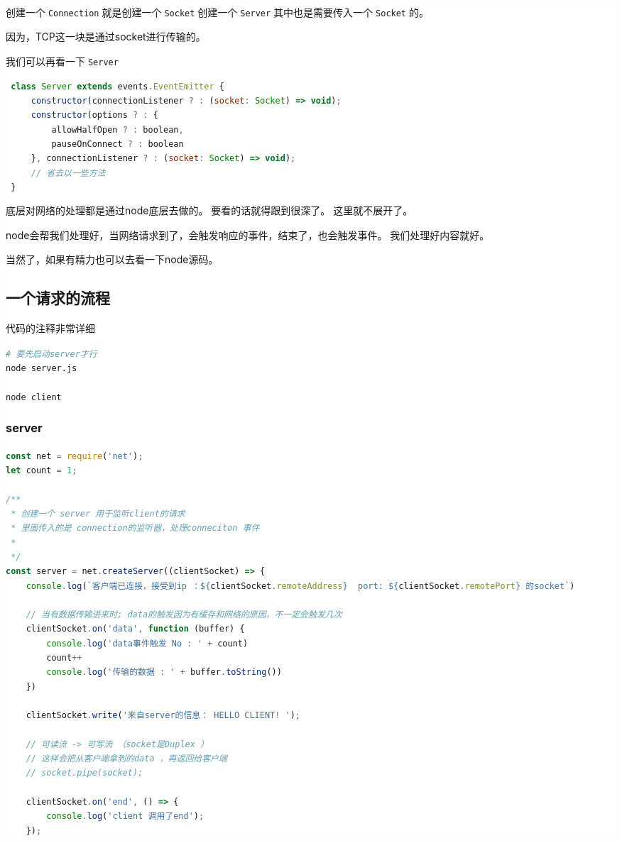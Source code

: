 创建一个 `Connection` 就是创建一个 `Socket` 
创建一个 `Server` 其中也是需要传入一个 `Socket` 的。

因为，TCP这一块是通过socket进行传输的。

我们可以再看一下 `Server` 

``` js
 class Server extends events.EventEmitter {
     constructor(connectionListener ? : (socket: Socket) => void);
     constructor(options ? : {
         allowHalfOpen ? : boolean,
         pauseOnConnect ? : boolean
     }, connectionListener ? : (socket: Socket) => void);
     // 省去以一些方法
 }
```

底层对网络的处理都是通过node底层去做的。
要看的话就得跟到很深了。 这里就不展开了。

node会帮我们处理好，当网络请求到了，会触发响应的事件，结束了，也会触发事件。
我们处理好内容就好。

当然了，如果有精力也可以去看一下node源码。

## 一个请求的流程

代码的注释非常详细

```bash
# 要先启动server才行
node server.js

node client
```

### server

```js
const net = require('net');
let count = 1;

/**
 * 创建一个 server 用于监听client的请求
 * 里面传入的是 connection的监听器，处理conneciton 事件
 * 
 */
const server = net.createServer((clientSocket) => {
    console.log(`客户端已连接，接受到ip ：${clientSocket.remoteAddress}  port: ${clientSocket.remotePort} 的socket`)

    // 当有数据传输进来时; data的触发因为有缓存和网络的原因，不一定会触发几次
    clientSocket.on('data', function (buffer) {
        console.log('data事件触发 No : ' + count)
        count++
        console.log('传输的数据 : ' + buffer.toString())
    })

    clientSocket.write('来自server的信息： HELLO CLIENT! ');

    // 可读流 -> 可写流 （socket是Duplex ）
    // 这样会把从客户端拿到的data ，再返回给客户端
    // socket.pipe(socket); 

    clientSocket.on('end', () => {
        console.log('client 调用了end');
    });
```